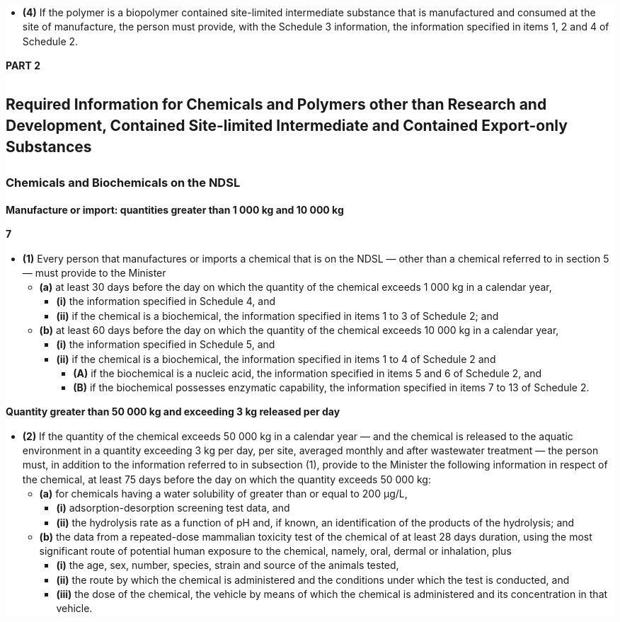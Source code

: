 - **(4)** If the polymer is a biopolymer contained site-limited intermediate substance that is manufactured and consumed at the site of manufacture, the person must provide, with the Schedule 3 information, the information specified in items 1, 2 and 4 of Schedule 2.




**PART 2** 
## Required Information for Chemicals and Polymers other than Research and Development, Contained Site-limited Intermediate and Contained Export-only Substances



### Chemicals and Biochemicals on the NDSL



**Manufacture or import: quantities greater than 1 000 kg and 10 000 kg**

**7** 

- **(1)** Every person that manufactures or imports a chemical that is on the NDSL — other than a chemical referred to in section 5 — must provide to the Minister
	- **(a)** at least 30 days before the day on which the quantity of the chemical exceeds 1 000 kg in a calendar year,
		- **(i)** the information specified in Schedule 4, and
		- **(ii)** if the chemical is a biochemical, the information specified in items 1 to 3 of Schedule 2; and
	- **(b)** at least 60 days before the day on which the quantity of the chemical exceeds 10 000 kg in a calendar year,
		- **(i)** the information specified in Schedule 5, and
		- **(ii)** if the chemical is a biochemical, the information specified in items 1 to 4 of Schedule 2 and
			- **(A)** if the biochemical is a nucleic acid, the information specified in items 5 and 6 of Schedule 2, and
			- **(B)** if the biochemical possesses enzymatic capability, the information specified in items 7 to 13 of Schedule 2.

**Quantity greater than 50 000 kg and exceeding 3 kg released per day**

- **(2)** If the quantity of the chemical exceeds 50 000 kg in a calendar year — and the chemical is released to the aquatic environment in a quantity exceeding 3 kg per day, per site, averaged monthly and after wastewater treatment — the person must, in addition to the information referred to in subsection (1), provide to the Minister the following information in respect of the chemical, at least 75 days before the day on which the quantity exceeds 50 000 kg:
	- **(a)** for chemicals having a water solubility of greater than or equal to 200 µg/L,
		- **(i)** adsorption-desorption screening test data, and
		- **(ii)** the hydrolysis rate as a function of pH and, if known, an identification of the products of the hydrolysis; and
	- **(b)** the data from a repeated-dose mammalian toxicity test of the chemical of at least 28 days duration, using the most significant route of potential human exposure to the chemical, namely, oral, dermal or inhalation, plus
		- **(i)** the age, sex, number, species, strain and source of the animals tested,
		- **(ii)** the route by which the chemical is administered and the conditions under which the test is conducted, and
		- **(iii)** the dose of the chemical, the vehicle by means of which the chemical is administered and its concentration in that vehicle.
